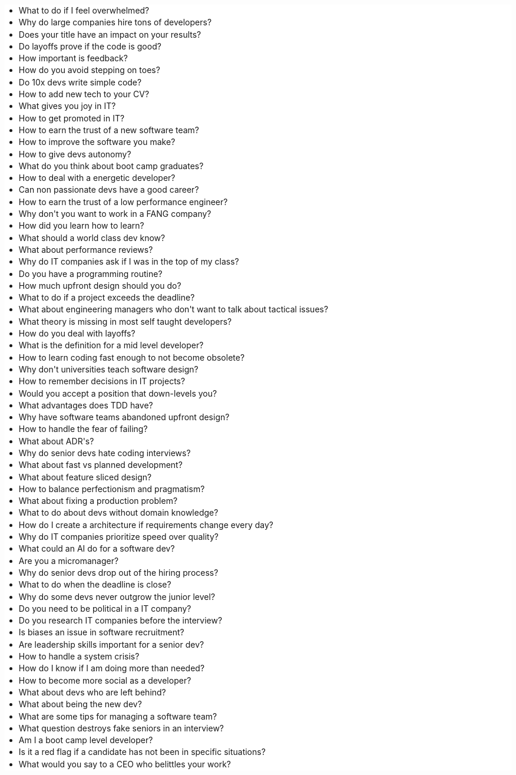 - What to do if I feel overwhelmed?
- Why do large companies hire tons of developers?
- Does your title have an impact on your results?
- Do layoffs prove if the code is good?
- How important is feedback?
- How do you avoid stepping on toes?
- Do 10x devs write simple code?
- How to add new tech to your CV?
- What gives you joy in IT?
- How to get promoted in IT?
- How to earn the trust of a new software team?
- How to improve the software you make?
- How to give devs autonomy?
- What do you think about boot camp graduates?
- How to deal with a energetic developer?
- Can non passionate devs have a good career?
- How to earn the trust of a low performance engineer?
- Why don't you want to work in a FANG company?
- How did you learn how to learn?
- What should a world class dev know?
- What about performance reviews?
- Why do IT companies ask if I was in the top of my class?
- Do you have a programming routine?
- How much upfront design should you do?
- What to do if a project exceeds the deadline?
- What about engineering managers who don't want to talk about tactical issues?
- What theory is missing in most self taught developers?
- How do you deal with layoffs?
- What is the definition for a mid level developer?
- How to learn coding fast enough to not become obsolete?
- Why don't universities teach software design?
- How to remember decisions in IT projects?
- Would you accept a position that down-levels you?
- What advantages does TDD have?
- Why have software teams abandoned upfront design?
- How to handle the fear of failing?
- What about ADR's?
- Why do senior devs hate coding interviews?
- What about fast vs planned development?
- What about feature sliced design?
- How to balance perfectionism and pragmatism?
- What about fixing a production problem?
- What to do about devs without domain knowledge?
- How do I create a architecture if requirements change every day?
- Why do IT companies prioritize speed over quality?
- What could an AI do for a software dev?
- Are you a micromanager?
- Why do senior devs drop out of the hiring process?
- What to do when the deadline is close?
- Why do some devs never outgrow the junior level?
- Do you need to be political in a IT company?
- Do you research IT companies before the interview?
- Is biases an issue in software recruitment?
- Are leadership skills important for a senior dev?
- How to handle a system crisis?
- How do I know if I am doing more than needed?
- How to become more social as a developer?
- What about devs who are left behind?
- What about being the new dev?
- What are some tips for managing a software team?
- What question destroys fake seniors in an interview?
- Am I a boot camp level developer?
- Is it a red flag if a candidate has not been in specific situations?
- What would you say to a CEO who belittles your work?